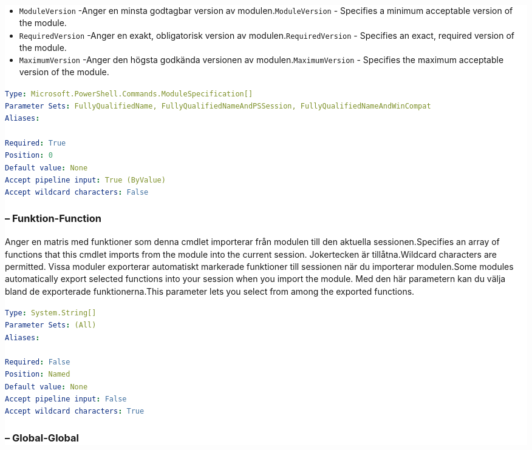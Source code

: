   - <span data-ttu-id="26162-297">`ModuleVersion` -Anger en minsta godtagbar version av modulen.</span><span class="sxs-lookup"><span data-stu-id="26162-297">`ModuleVersion` - Specifies a minimum acceptable version of the module.</span></span>
  - <span data-ttu-id="26162-298">`RequiredVersion` -Anger en exakt, obligatorisk version av modulen.</span><span class="sxs-lookup"><span data-stu-id="26162-298">`RequiredVersion` - Specifies an exact, required version of the module.</span></span>
  - <span data-ttu-id="26162-299">`MaximumVersion` -Anger den högsta godkända versionen av modulen.</span><span class="sxs-lookup"><span data-stu-id="26162-299">`MaximumVersion` - Specifies the maximum acceptable version of the module.</span></span>

```yaml
Type: Microsoft.PowerShell.Commands.ModuleSpecification[]
Parameter Sets: FullyQualifiedName, FullyQualifiedNameAndPSSession, FullyQualifiedNameAndWinCompat
Aliases:

Required: True
Position: 0
Default value: None
Accept pipeline input: True (ByValue)
Accept wildcard characters: False
```

### <span data-ttu-id="26162-300">– Funktion</span><span class="sxs-lookup"><span data-stu-id="26162-300">-Function</span></span>

<span data-ttu-id="26162-301">Anger en matris med funktioner som denna cmdlet importerar från modulen till den aktuella sessionen.</span><span class="sxs-lookup"><span data-stu-id="26162-301">Specifies an array of functions that this cmdlet imports from the module into the current session.</span></span>
<span data-ttu-id="26162-302">Jokertecken är tillåtna.</span><span class="sxs-lookup"><span data-stu-id="26162-302">Wildcard characters are permitted.</span></span> <span data-ttu-id="26162-303">Vissa moduler exporterar automatiskt markerade funktioner till sessionen när du importerar modulen.</span><span class="sxs-lookup"><span data-stu-id="26162-303">Some modules automatically export selected functions into your session when you import the module.</span></span> <span data-ttu-id="26162-304">Med den här parametern kan du välja bland de exporterade funktionerna.</span><span class="sxs-lookup"><span data-stu-id="26162-304">This parameter lets you select from among the exported functions.</span></span>

```yaml
Type: System.String[]
Parameter Sets: (All)
Aliases:

Required: False
Position: Named
Default value: None
Accept pipeline input: False
Accept wildcard characters: True
```

### <span data-ttu-id="26162-305">– Global</span><span class="sxs-lookup"><span data-stu-id="26162-305">-Global</span></span>

